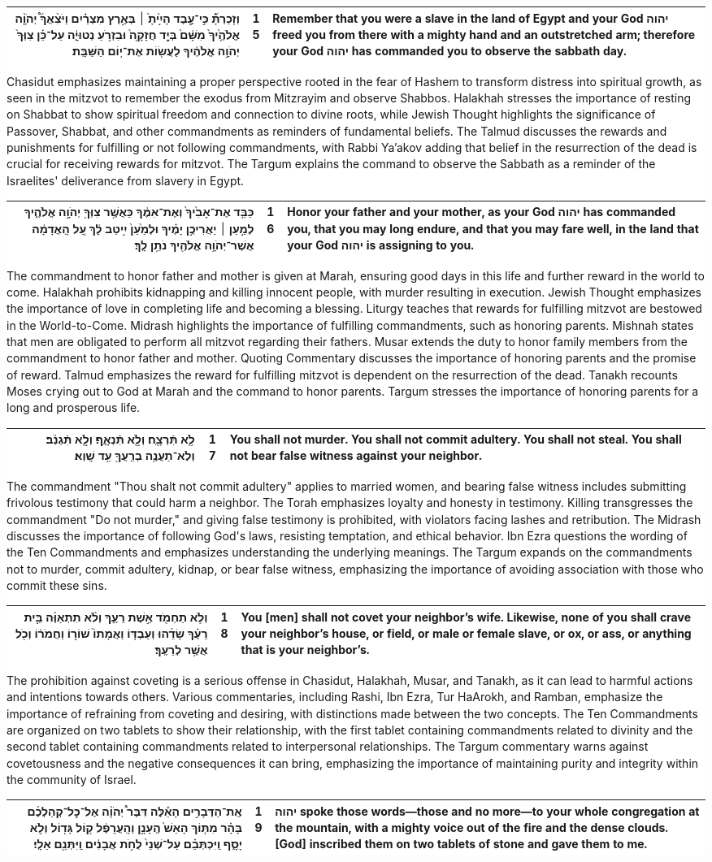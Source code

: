 |וְזָכַרְתָּ֗֞ כִּ֣י־עֶ֤֥בֶד הָיִ֣֙יתָ֙ ׀ בְּאֶ֣רֶץ מִצְרַ֔֗יִם וַיֹּצִ֨אֲךָ֜֩ יְהֹוָ֤֨ה אֱלֹהֶ֤֙יךָ֙ מִשָּׁ֔ם֙ בְּיָ֥֤ד חֲזָקָ֖ה֙ וּבִזְרֹ֣עַ נְטוּיָ֑֔ה עַל־כֵּ֗ן צִוְּךָ֙ יְהֹוָ֣ה אֱלֹהֶ֔יךָ לַעֲשׂ֖וֹת אֶת־י֥וֹם הַשַּׁבָּֽת׃|15|Remember that you were a slave in the land of Egypt and your God יהוה freed you from there with a mighty hand and an outstretched arm; therefore your God יהוה has commanded you to observe the sabbath day.|
|--:|:-:|:--|

Chasidut emphasizes maintaining a proper perspective rooted in the fear of Hashem to transform distress into spiritual growth, as seen in the mitzvot to remember the exodus from Mitzrayim and observe Shabbos. Halakhah stresses the importance of resting on Shabbat to show spiritual freedom and connection to divine roots, while Jewish Thought highlights the significance of Passover, Shabbat, and other commandments as reminders of fundamental beliefs. The Talmud discusses the rewards and punishments for fulfilling or not following commandments, with Rabbi Ya’akov adding that belief in the resurrection of the dead is crucial for receiving rewards for mitzvot. The Targum explains the command to observe the Sabbath as a reminder of the Israelites' deliverance from slavery in Egypt. 

|כַּבֵּ֤ד אֶת־אָבִ֙יךָ֙ וְאֶת־אִמֶּ֔ךָ כַּאֲשֶׁ֥ר צִוְּךָ֖ יְהֹוָ֣ה אֱלֹהֶ֑יךָ לְמַ֣עַן ׀ יַאֲרִיכֻ֣ן יָמֶ֗יךָ וּלְמַ֙עַן֙ יִ֣יטַב לָ֔ךְ עַ֚ל הָֽאֲדָמָ֔ה אֲשֶׁר־יְהֹוָ֥ה אֱלֹהֶ֖יךָ נֹתֵ֥ן לָֽךְ׃|16|Honor your father and your mother, as your God יהוה has commanded you, that you may long endure, and that you may fare well, in the land that your God יהוה is assigning to you.|
|--:|:-:|:--|

The commandment to honor father and mother is given at Marah, ensuring good days in this life and further reward in the world to come. Halakhah prohibits kidnapping and killing innocent people, with murder resulting in execution. Jewish Thought emphasizes the importance of love in completing life and becoming a blessing. Liturgy teaches that rewards for fulfilling mitzvot are bestowed in the World-to-Come. Midrash highlights the importance of fulfilling commandments, such as honoring parents. Mishnah states that men are obligated to perform all mitzvot regarding their fathers. Musar extends the duty to honor family members from the commandment to honor father and mother. Quoting Commentary discusses the importance of honoring parents and the promise of reward. Talmud emphasizes the reward for fulfilling mitzvot is dependent on the resurrection of the dead. Tanakh recounts Moses crying out to God at Marah and the command to honor parents. Targum stresses the importance of honoring parents for a long and prosperous life. 

|לֹ֥֖א תִּֿרְצָ֖͏ֽח׃ וְלֹ֣֖א תִּֿנְאָ֑͏ֽף׃ וְלֹ֣֖א תִּֿגְנֹֽ֔ב׃ וְלֹֽא־תַעֲנֶ֥ה בְרֵֽעֲךָ֖ עֵ֥ד שָֽׁוְא׃|17|You shall not murder. You shall not commit adultery. You shall not steal. You shall not bear false witness against your neighbor.|
|--:|:-:|:--|

The commandment "Thou shalt not commit adultery" applies to married women, and bearing false witness includes submitting frivolous testimony that could harm a neighbor. The Torah emphasizes loyalty and honesty in testimony. Killing transgresses the commandment "Do not murder," and giving false testimony is prohibited, with violators facing lashes and retribution. The Midrash discusses the importance of following God's laws, resisting temptation, and ethical behavior. Ibn Ezra questions the wording of the Ten Commandments and emphasizes understanding the underlying meanings. The Targum expands on the commandments not to murder, commit adultery, kidnap, or bear false witness, emphasizing the importance of avoiding association with those who commit these sins. 

|וְלֹ֥א תַחְמֹ֖ד אֵ֣שֶׁת רֵעֶ֑ךָ וְלֹ֨א תִתְאַוֶּ֜ה בֵּ֣ית רֵעֶ֗ךָ שָׂדֵ֜הוּ וְעַבְדּ֤וֹ וַאֲמָתוֹ֙ שׁוֹר֣וֹ וַחֲמֹר֔וֹ וְכֹ֖ל אֲשֶׁ֥ר לְרֵעֶֽךָ׃|18|You [men]  shall not covet your neighbor’s wife. Likewise, none of you shall crave your neighbor’s house, or field, or male or female slave, or ox, or ass, or anything that is your neighbor’s.|
|--:|:-:|:--|

The prohibition against coveting is a serious offense in Chasidut, Halakhah, Musar, and Tanakh, as it can lead to harmful actions and intentions towards others. Various commentaries, including Rashi, Ibn Ezra, Tur HaArokh, and Ramban, emphasize the importance of refraining from coveting and desiring, with distinctions made between the two concepts. The Ten Commandments are organized on two tablets to show their relationship, with the first tablet containing commandments related to divinity and the second tablet containing commandments related to interpersonal relationships. The Targum commentary warns against covetousness and the negative consequences it can bring, emphasizing the importance of maintaining purity and integrity within the community of Israel. 

|אֶֽת־הַדְּבָרִ֣ים הָאֵ֡לֶּה דִּבֶּר֩ יְהֹוָ֨ה אֶל־כׇּל־קְהַלְכֶ֜ם בָּהָ֗ר מִתּ֤וֹךְ הָאֵשׁ֙ הֶֽעָנָ֣ן וְהָֽעֲרָפֶ֔ל ק֥וֹל גָּד֖וֹל וְלֹ֣א יָסָ֑ף וַֽיִּכְתְּבֵ֗ם עַל־שְׁנֵי֙ לֻחֹ֣ת אֲבָנִ֔ים וַֽיִּתְּנֵ֖ם אֵלָֽי׃|19|יהוה spoke those words—those and no more—to your whole congregation at the mountain, with a mighty voice out of the fire and the dense clouds. [God] inscribed them on two tablets of stone and gave them to me.|
|--:|:-:|:--|
